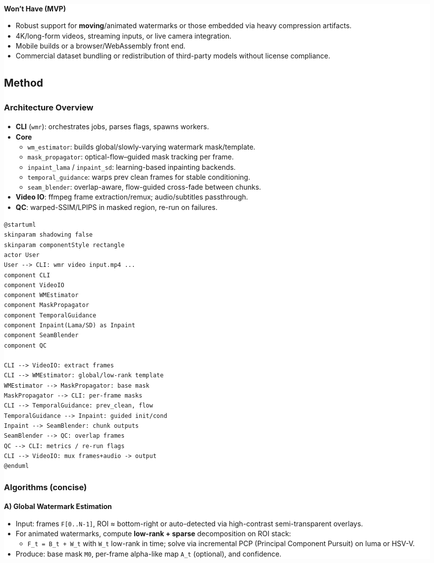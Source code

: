 **Won’t Have (MVP)**
- Robust support for **moving**/animated watermarks or those embedded via heavy compression artifacts.
- 4K/long-form videos, streaming inputs, or live camera integration.
- Mobile builds or a browser/WebAssembly front end.
- Commercial dataset bundling or redistribution of third-party models without license compliance.


## Method

### Architecture Overview
- **CLI** (`wmr`): orchestrates jobs, parses flags, spawns workers.
- **Core**
  - `wm_estimator`: builds global/slowly-varying watermark mask/template.
  - `mask_propagator`: optical-flow–guided mask tracking per frame.
  - `inpaint_lama` / `inpaint_sd`: learning-based inpainting backends.
  - `temporal_guidance`: warps prev clean frames for stable conditioning.
  - `seam_blender`: overlap-aware, flow-guided cross-fade between chunks.
- **Video IO**: ffmpeg frame extraction/remux; audio/subtitles passthrough.
- **QC**: warped-SSIM/LPIPS in masked region, re-run on failures.

```plantuml
@startuml
skinparam shadowing false
skinparam componentStyle rectangle
actor User
User --> CLI: wmr video input.mp4 ...
component CLI
component VideoIO
component WMEstimator
component MaskPropagator
component TemporalGuidance
component Inpaint(Lama/SD) as Inpaint
component SeamBlender
component QC

CLI --> VideoIO: extract frames
CLI --> WMEstimator: global/low-rank template
WMEstimator --> MaskPropagator: base mask
MaskPropagator --> CLI: per-frame masks
CLI --> TemporalGuidance: prev_clean, flow
TemporalGuidance --> Inpaint: guided init/cond
Inpaint --> SeamBlender: chunk outputs
SeamBlender --> QC: overlap frames
QC --> CLI: metrics / re-run flags
CLI --> VideoIO: mux frames+audio -> output
@enduml
```

### Algorithms (concise)

**A) Global Watermark Estimation**
- Input: frames `F[0..N-1]`, ROI ≈ bottom-right or auto-detected via high-contrast semi-transparent overlays.
- For animated watermarks, compute **low-rank + sparse** decomposition on ROI stack:
  - `F_t = B_t + W_t` with `W_t` low-rank in time; solve via incremental PCP (Principal Component Pursuit) on luma or HSV-V.
- Produce: base mask `M0`, per-frame alpha-like map `A_t` (optional), and confidence.
